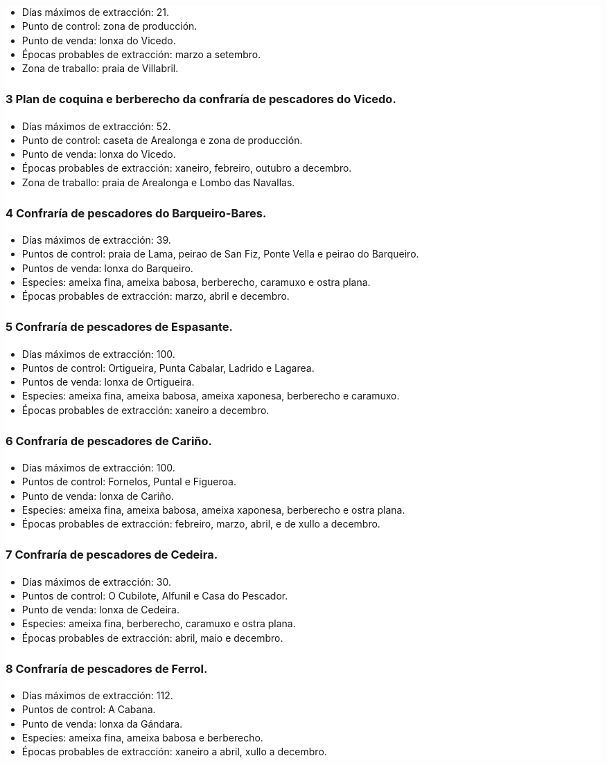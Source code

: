 * Días máximos de extracción: 21.
* Punto de control: zona de producción.
* Punto de venda: lonxa do Vicedo.
* Épocas probables de extracción: marzo a setembro.
* Zona de traballo: praia de Villabril.

### 3 Plan de coquina e berberecho da confraría de pescadores do Vicedo.

* Días máximos de extracción: 52.
* Punto de control: caseta de Arealonga e zona de producción.
* Punto de venda: lonxa do Vicedo.
* Épocas probables de extracción: xaneiro, febreiro, outubro a decembro.
* Zona de traballo: praia de Arealonga e Lombo das Navallas.

### 4 Confraría de pescadores do Barqueiro-Bares.

* Días máximos de extracción: 39.
* Puntos de control: praia de Lama, peirao de San Fiz, Ponte Vella e peirao do Barqueiro.
* Puntos de venda: lonxa do Barqueiro.
* Especies: ameixa fina, ameixa babosa, berberecho, caramuxo e ostra plana.
* Épocas probables de extracción: marzo, abril e decembro.

### 5 Confraría de pescadores de Espasante.

* Días máximos de extracción: 100.
* Puntos de control: Ortigueira, Punta Cabalar, Ladrido e Lagarea.
* Puntos de venda: lonxa de Ortigueira.
* Especies: ameixa fina, ameixa babosa, ameixa xaponesa, berberecho e caramuxo.
* Épocas probables de extracción: xaneiro a decembro.

### 6 Confraría de pescadores de Cariño.

* Días máximos de extracción: 100.
* Puntos de control: Fornelos, Puntal e Figueroa.
* Punto de venda: lonxa de Cariño.
* Especies: ameixa fina, ameixa babosa, ameixa xaponesa, berberecho e ostra plana.
* Épocas probables de extracción: febreiro, marzo, abril, e de xullo a decembro.

### 7 Confraría de pescadores de Cedeira.

* Días máximos de extracción: 30.
* Puntos de control: O Cubilote, Alfunil e Casa do Pescador.
* Punto de venda: lonxa de Cedeira.
* Especies: ameixa fina, berberecho, caramuxo e ostra plana.
* Épocas probables de extracción: abril, maio e decembro.

### 8 Confraría de pescadores de Ferrol.

* Días máximos de extracción: 112.
* Puntos de control: A Cabana.
* Punto de venda: lonxa da Gándara.
* Especies: ameixa fina, ameixa babosa e berberecho.
* Épocas probables de extracción: xaneiro a abril, xullo a decembro.
